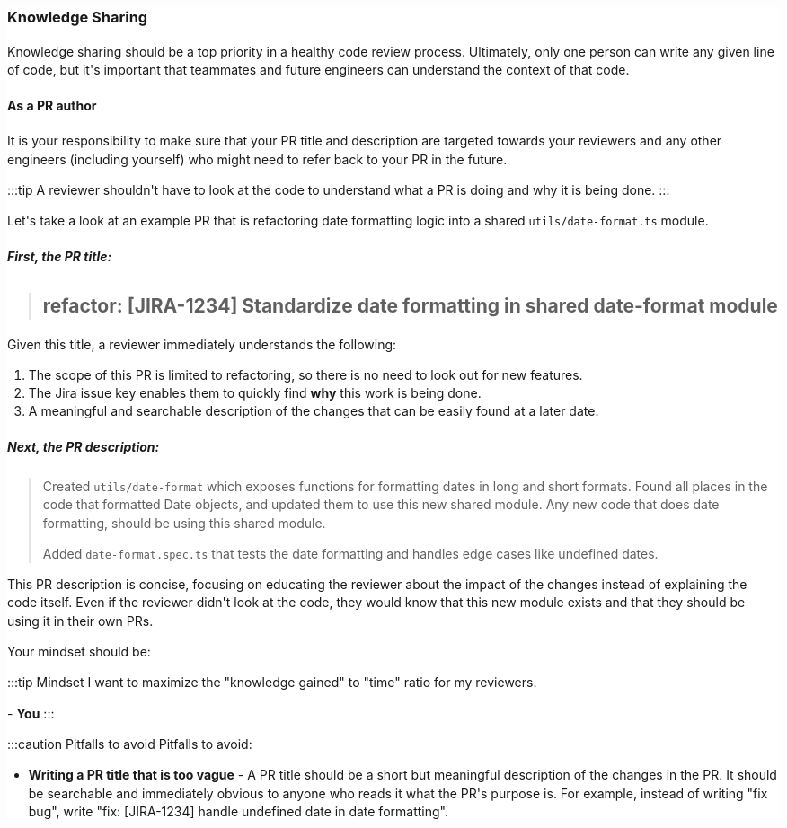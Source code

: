 ### Knowledge Sharing

Knowledge sharing should be a top priority in a healthy code review process. Ultimately, only one person can write any given line of code, but it's important that teammates and future engineers can understand the context of that code.

#### As a PR author

It is your responsibility to make sure that your PR title and description are targeted towards your reviewers and any other engineers (including yourself) who might need to refer back to your PR in the future.

:::tip
A reviewer shouldn't have to look at the code to understand what a PR is doing and why it is being done.
:::

Let's take a look at an example PR that is refactoring date formatting logic into a shared `utils/date-format.ts` module.

##### First, the PR title:

> ## refactor: [JIRA-1234] Standardize date formatting in shared date-format module

Given this title, a reviewer immediately understands the following:

1. The scope of this PR is limited to refactoring, so there is no need to look out for new features.
2. The Jira issue key enables them to quickly find **why** this work is being done.
3. A meaningful and searchable description of the changes that can be easily found at a later date.

##### Next, the PR description:

> Created `utils/date-format` which exposes functions for formatting dates in long and short formats. Found all places in the code that formatted Date objects, and updated them to use this new shared module. Any new code that does date formatting, should be using this shared module.
>
> Added `date-format.spec.ts` that tests the date formatting and handles edge cases like undefined dates.

This PR description is concise, focusing on educating the reviewer about the impact of the changes instead of explaining the code itself. Even if the reviewer didn't look at the code, they would know that this new module exists and that they should be using it in their own PRs.

Your mindset should be:

:::tip Mindset
I want to maximize the "knowledge gained" to "time" ratio for my reviewers.

\- **You**
:::

:::caution Pitfalls to avoid
Pitfalls to avoid:

- **Writing a PR title that is too vague** - A PR title should be a short but meaningful description of the changes in the PR. It should be searchable and immediately obvious to anyone who reads it what the PR's purpose is. For example, instead of writing "fix bug", write "fix: [JIRA-1234] handle undefined date in date formatting".
